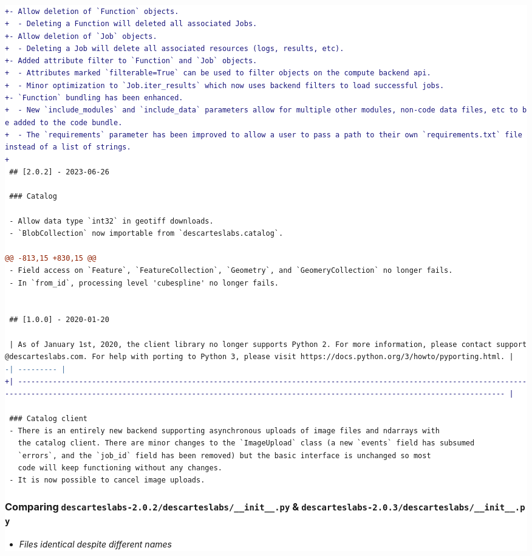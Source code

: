 ```diff
+- Allow deletion of `Function` objects.
+  - Deleting a Function will deleted all associated Jobs.
+- Allow deletion of `Job` objects.
+  - Deleting a Job will delete all associated resources (logs, results, etc). 
+- Added attribute filter to `Function` and `Job` objects.
+  - Attributes marked `filterable=True` can be used to filter objects on the compute backend api.
+  - Minor optimization to `Job.iter_results` which now uses backend filters to load successful jobs.
+- `Function` bundling has been enhanced.
+  - New `include_modules` and `include_data` parameters allow for multiple other modules, non-code data files, etc to be added to the code bundle.
+  - The `requirements` parameter has been improved to allow a user to pass a path to their own `requirements.txt` file instead of a list of strings.
+
 ## [2.0.2] - 2023-06-26
 
 ### Catalog
 
 - Allow data type `int32` in geotiff downloads.
 - `BlobCollection` now importable from `descarteslabs.catalog`.
 
@@ -813,15 +830,15 @@
 - Field access on `Feature`, `FeatureCollection`, `Geometry`, and `GeomeryCollection` no longer fails.
 - In `from_id`, processing level 'cubespline' no longer fails.
 
 
 ## [1.0.0] - 2020-01-20
 
 | As of January 1st, 2020, the client library no longer supports Python 2. For more information, please contact support@descarteslabs.com. For help with porting to Python 3, please visit https://docs.python.org/3/howto/pyporting.html. |
-| --------- |
+| ---------------------------------------------------------------------------------------------------------------------------------------------------------------------------------------------------------------------------------------- |
 
 ### Catalog client
 - There is an entirely new backend supporting asynchronous uploads of image files and ndarrays with
   the catalog client. There are minor changes to the `ImageUpload` class (a new `events` field has subsumed
   `errors`, and the `job_id` field has been removed) but the basic interface is unchanged so most
   code will keep functioning without any changes.
 - It is now possible to cancel image uploads.
```

### Comparing `descarteslabs-2.0.2/descarteslabs/__init__.py` & `descarteslabs-2.0.3/descarteslabs/__init__.py`

 * *Files identical despite different names*
